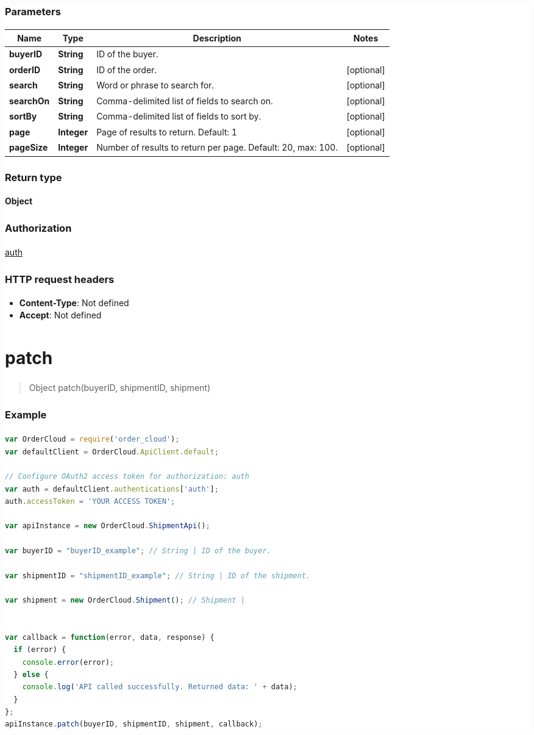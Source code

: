 ### Parameters

Name | Type | Description  | Notes
------------- | ------------- | ------------- | -------------
 **buyerID** | **String**| ID of the buyer. | 
 **orderID** | **String**| ID of the order. | [optional] 
 **search** | **String**| Word or phrase to search for. | [optional] 
 **searchOn** | **String**| Comma-delimited list of fields to search on. | [optional] 
 **sortBy** | **String**| Comma-delimited list of fields to sort by. | [optional] 
 **page** | **Integer**| Page of results to return. Default: 1 | [optional] 
 **pageSize** | **Integer**| Number of results to return per page. Default: 20, max: 100. | [optional] 

### Return type

**Object**

### Authorization

[auth](../README.md#auth)

### HTTP request headers

 - **Content-Type**: Not defined
 - **Accept**: Not defined

<a name="patch"></a>
# **patch**
> Object patch(buyerID, shipmentID, shipment)



### Example
```javascript
var OrderCloud = require('order_cloud');
var defaultClient = OrderCloud.ApiClient.default;

// Configure OAuth2 access token for authorization: auth
var auth = defaultClient.authentications['auth'];
auth.accessToken = 'YOUR ACCESS TOKEN';

var apiInstance = new OrderCloud.ShipmentApi();

var buyerID = "buyerID_example"; // String | ID of the buyer.

var shipmentID = "shipmentID_example"; // String | ID of the shipment.

var shipment = new OrderCloud.Shipment(); // Shipment | 


var callback = function(error, data, response) {
  if (error) {
    console.error(error);
  } else {
    console.log('API called successfully. Returned data: ' + data);
  }
};
apiInstance.patch(buyerID, shipmentID, shipment, callback);
```
